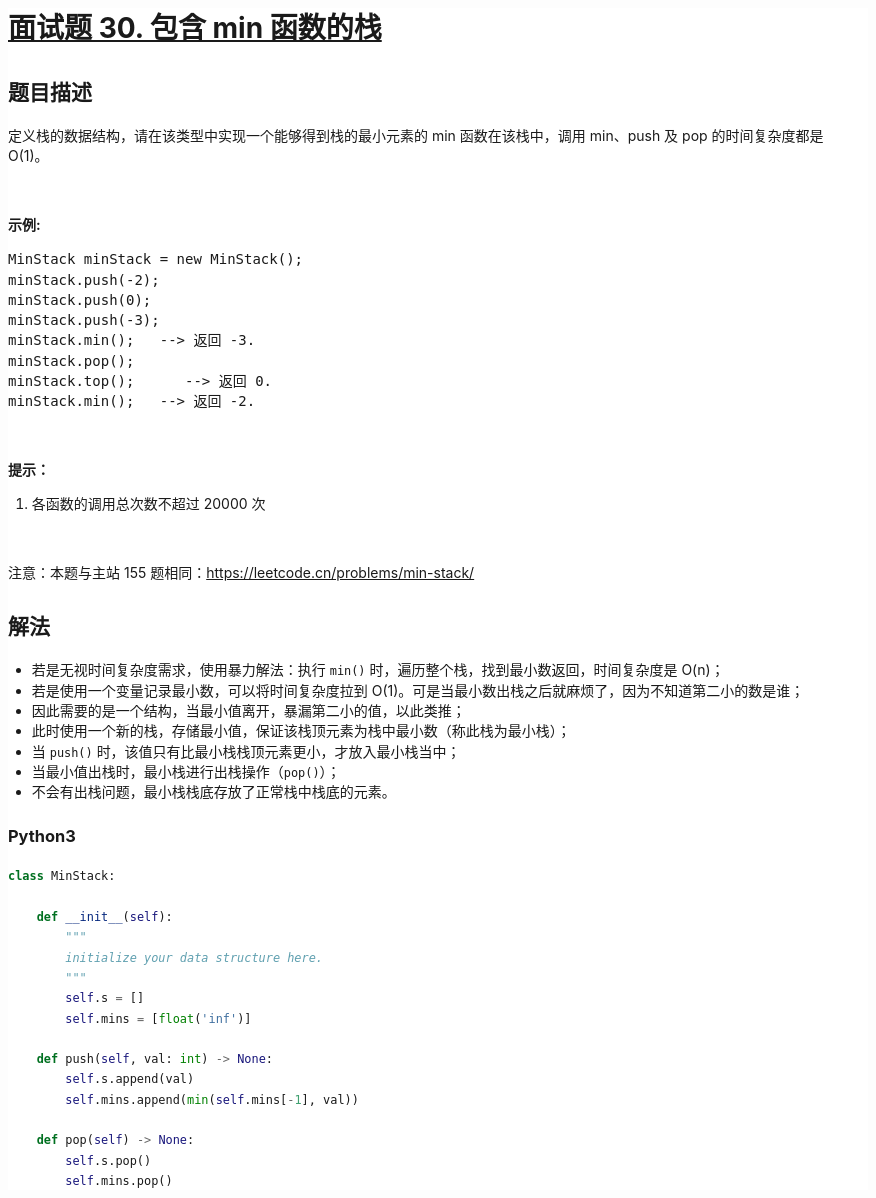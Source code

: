 # [面试题 30. 包含 min 函数的栈](https://leetcode.cn/problems/bao-han-minhan-shu-de-zhan-lcof/)

## 题目描述

<p>定义栈的数据结构，请在该类型中实现一个能够得到栈的最小元素的 min 函数在该栈中，调用 min、push 及 pop 的时间复杂度都是 O(1)。</p>

<p>&nbsp;</p>

<p><strong>示例:</strong></p>

<pre>MinStack minStack = new MinStack();
minStack.push(-2);
minStack.push(0);
minStack.push(-3);
minStack.min();   --&gt; 返回 -3.
minStack.pop();
minStack.top();      --&gt; 返回 0.
minStack.min();   --&gt; 返回 -2.
</pre>

<p>&nbsp;</p>

<p><strong>提示：</strong></p>

<ol>
	<li>各函数的调用总次数不超过 20000 次</li>
</ol>

<p>&nbsp;</p>

<p>注意：本题与主站 155 题相同：<a href="https://leetcode.cn/problems/min-stack/">https://leetcode.cn/problems/min-stack/</a></p>

## 解法

-   若是无视时间复杂度需求，使用暴力解法：执行 `min()` 时，遍历整个栈，找到最小数返回，时间复杂度是 O(n)；
-   若是使用一个变量记录最小数，可以将时间复杂度拉到 O(1)。可是当最小数出栈之后就麻烦了，因为不知道第二小的数是谁；
-   因此需要的是一个结构，当最小值离开，暴漏第二小的值，以此类推；
-   此时使用一个新的栈，存储最小值，保证该栈顶元素为栈中最小数（称此栈为最小栈）；
-   当 `push()` 时，该值只有比最小栈栈顶元素更小，才放入最小栈当中；
-   当最小值出栈时，最小栈进行出栈操作（`pop()`）；
-   不会有出栈问题，最小栈栈底存放了正常栈中栈底的元素。



### **Python3**

```python
class MinStack:

    def __init__(self):
        """
        initialize your data structure here.
        """
        self.s = []
        self.mins = [float('inf')]

    def push(self, val: int) -> None:
        self.s.append(val)
        self.mins.append(min(self.mins[-1], val))

    def pop(self) -> None:
        self.s.pop()
        self.mins.pop()

```